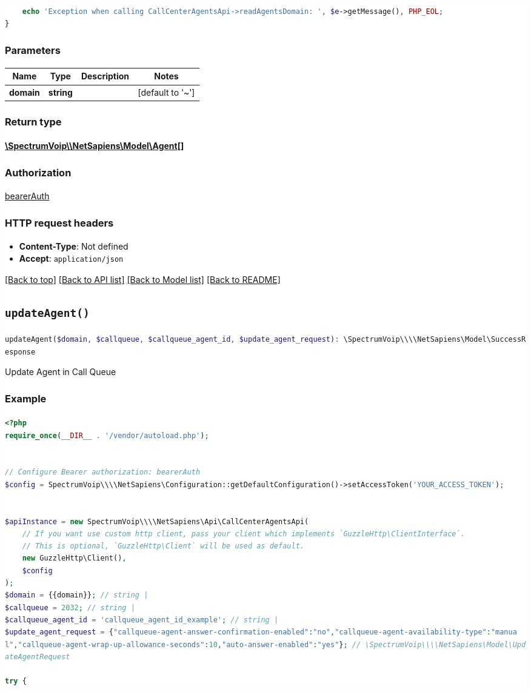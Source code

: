 ```php
    echo 'Exception when calling CallCenterAgentsApi->readAgentsDomain: ', $e->getMessage(), PHP_EOL;
}
```

### Parameters

| Name | Type | Description  | Notes |
| ------------- | ------------- | ------------- | ------------- |
| **domain** | **string**|  | [default to &#39;~&#39;] |

### Return type

[**\SpectrumVoip\\\\NetSapiens\Model\Agent[]**](../Model/Agent.md)

### Authorization

[bearerAuth](../../README.md#bearerAuth)

### HTTP request headers

- **Content-Type**: Not defined
- **Accept**: `application/json`

[[Back to top]](#) [[Back to API list]](../../README.md#endpoints)
[[Back to Model list]](../../README.md#models)
[[Back to README]](../../README.md)

## `updateAgent()`

```php
updateAgent($domain, $callqueue, $callqueue_agent_id, $update_agent_request): \SpectrumVoip\\\\NetSapiens\Model\SuccessResponse
```

Update Agent in Call Queue



### Example

```php
<?php
require_once(__DIR__ . '/vendor/autoload.php');


// Configure Bearer authorization: bearerAuth
$config = SpectrumVoip\\\\NetSapiens\Configuration::getDefaultConfiguration()->setAccessToken('YOUR_ACCESS_TOKEN');


$apiInstance = new SpectrumVoip\\\\NetSapiens\Api\CallCenterAgentsApi(
    // If you want use custom http client, pass your client which implements `GuzzleHttp\ClientInterface`.
    // This is optional, `GuzzleHttp\Client` will be used as default.
    new GuzzleHttp\Client(),
    $config
);
$domain = {{domain}}; // string | 
$callqueue = 2032; // string | 
$callqueue_agent_id = 'callqueue_agent_id_example'; // string | 
$update_agent_request = {"callqueue-agent-answer-confirmation-enabled":"no","callqueue-agent-availability-type":"manual","callqueue-agent-wrap-up-allowance-seconds":10,"auto-answer-enabled":"yes"}; // \SpectrumVoip\\\\NetSapiens\Model\UpdateAgentRequest

try {
```